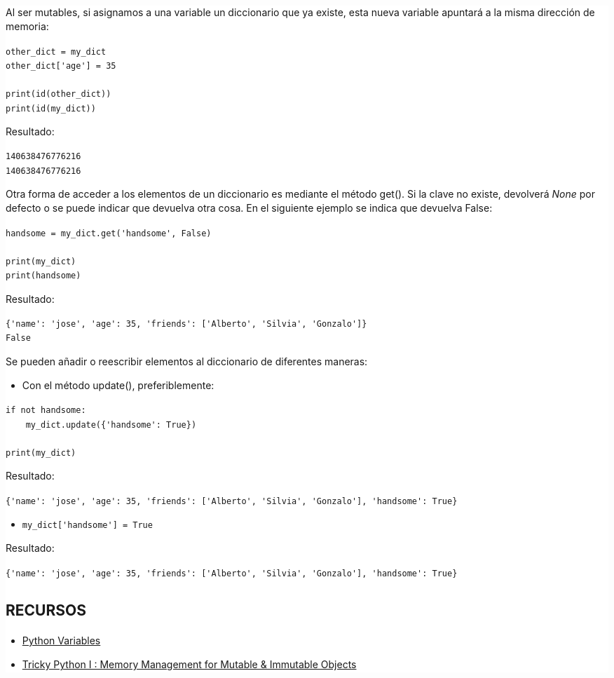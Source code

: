 Al ser mutables, si asignamos a una variable un diccionario que ya existe, esta nueva variable apuntará a la misma dirección de memoria:

```
other_dict = my_dict
other_dict['age'] = 35

print(id(other_dict))
print(id(my_dict))
```

Resultado:

```
140638476776216
140638476776216
```

Otra forma de acceder a los elementos de un diccionario es mediante el método get(). Si la clave no existe, devolverá _None_ por defecto o se puede indicar que devuelva otra cosa. En el siguiente ejemplo se indica que devuelva False:

```
handsome = my_dict.get('handsome', False)

print(my_dict)
print(handsome)
```

Resultado:

```
{'name': 'jose', 'age': 35, 'friends': ['Alberto', 'Silvia', 'Gonzalo']}
False
```

Se pueden añadir o reescribir elementos al diccionario de diferentes maneras:

- Con el método update(), preferiblemente:

```
if not handsome:
    my_dict.update({'handsome': True})

print(my_dict)
```

Resultado:

```
{'name': 'jose', 'age': 35, 'friends': ['Alberto', 'Silvia', 'Gonzalo'], 'handsome': True}
```

- ```
  my_dict['handsome'] = True
  ```

Resultado:

```
{'name': 'jose', 'age': 35, 'friends': ['Alberto', 'Silvia', 'Gonzalo'], 'handsome': True}
```

## RECURSOS

- [Python Variables](https://realpython.com/python-variables/ "Python Variables")

* [Tricky Python I : Memory Management for Mutable & Immutable Objects](https://medium.com/@tyastropheus/tricky-python-i-memory-management-for-mutable-immutable-objects-21507d1e5b95 "Tricky Python I : Memory Management for Mutable & Immutable Objects")
